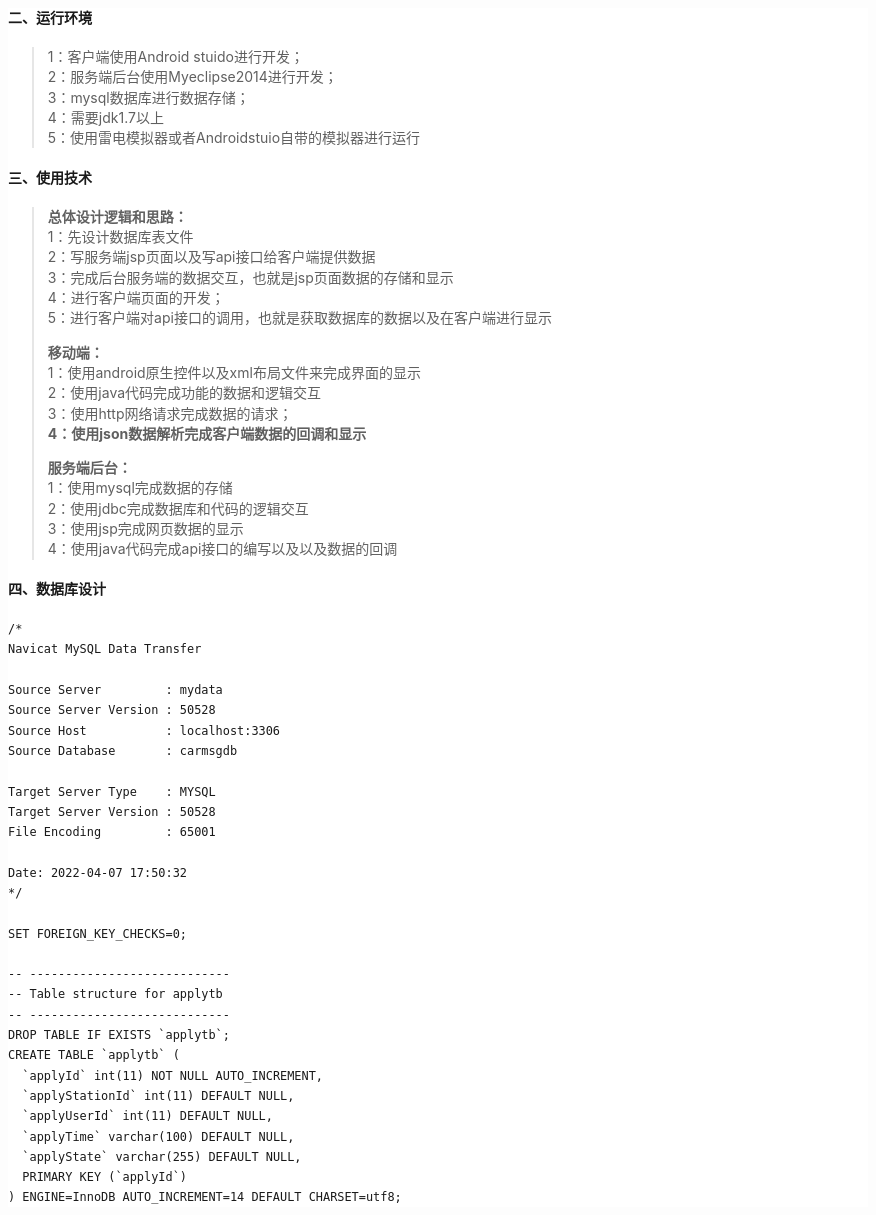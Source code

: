 
#### 二、运行环境

> 1：客户端使用Android stuido进行开发；  
>  2：服务端后台使用Myeclipse2014进行开发；  
>  3：mysql数据库进行数据存储；  
>  4：需要jdk1.7以上  
>  5：使用雷电模拟器或者Androidstuio自带的模拟器进行运行

#### 三、使用技术

> **总体设计逻辑和思路：**  
>  1：先设计数据库表文件  
>  2：写服务端jsp页面以及写api接口给客户端提供数据  
>  3：完成后台服务端的数据交互，也就是jsp页面数据的存储和显示  
>  4：进行客户端页面的开发；  
>  5：进行客户端对api接口的调用，也就是获取数据库的数据以及在客户端进行显示
>
> **移动端：**  
>  1：使用android原生控件以及xml布局文件来完成界面的显示  
>  2：使用java代码完成功能的数据和逻辑交互  
>  3：使用http网络请求完成数据的请求；  
>  **4：使用json数据解析完成客户端数据的回调和显示**
>
> **服务端后台：**  
>  1：使用mysql完成数据的存储  
>  2：使用jdbc完成数据库和代码的逻辑交互  
>  3：使用jsp完成网页数据的显示  
>  4：使用java代码完成api接口的编写以及以及数据的回调

#### 四、数据库设计

    
    
    /*
    Navicat MySQL Data Transfer
    
    Source Server         : mydata
    Source Server Version : 50528
    Source Host           : localhost:3306
    Source Database       : carmsgdb
    
    Target Server Type    : MYSQL
    Target Server Version : 50528
    File Encoding         : 65001
    
    Date: 2022-04-07 17:50:32
    */
    
    SET FOREIGN_KEY_CHECKS=0;
    
    -- ----------------------------
    -- Table structure for applytb
    -- ----------------------------
    DROP TABLE IF EXISTS `applytb`;
    CREATE TABLE `applytb` (
      `applyId` int(11) NOT NULL AUTO_INCREMENT,
      `applyStationId` int(11) DEFAULT NULL,
      `applyUserId` int(11) DEFAULT NULL,
      `applyTime` varchar(100) DEFAULT NULL,
      `applyState` varchar(255) DEFAULT NULL,
      PRIMARY KEY (`applyId`)
    ) ENGINE=InnoDB AUTO_INCREMENT=14 DEFAULT CHARSET=utf8;
    
